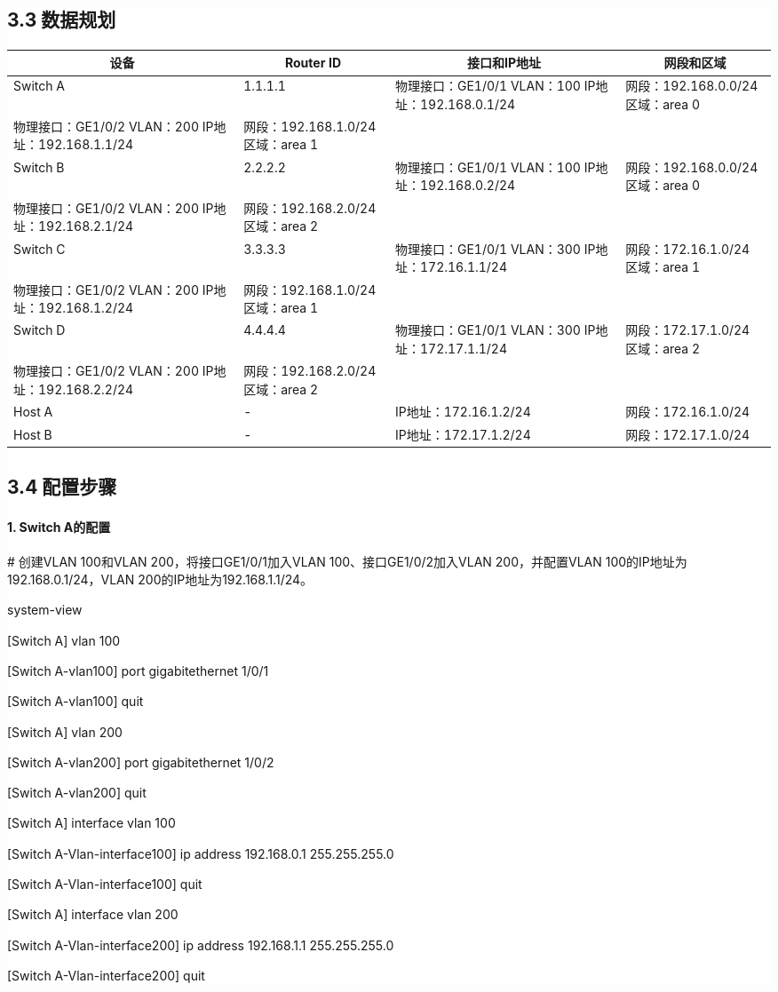  

## 3.3 数据规划

| 设备                                                 | Router ID                          | 接口和IP地址                                         | 网段和区域                         |
| ---------------------------------------------------- | ---------------------------------- | ---------------------------------------------------- | ---------------------------------- |
| Switch A                                             | 1.1.1.1                            | 物理接口：GE1/0/1  VLAN：100  IP地址：192.168.0.1/24 | 网段：192.168.0.0/24  区域：area 0 |
| 物理接口：GE1/0/2  VLAN：200  IP地址：192.168.1.1/24 | 网段：192.168.1.0/24  区域：area 1 |                                                      |                                    |
| Switch B                                             | 2.2.2.2                            | 物理接口：GE1/0/1  VLAN：100  IP地址：192.168.0.2/24 | 网段：192.168.0.0/24  区域：area 0 |
| 物理接口：GE1/0/2  VLAN：200  IP地址：192.168.2.1/24 | 网段：192.168.2.0/24  区域：area 2 |                                                      |                                    |
| Switch C                                             | 3.3.3.3                            | 物理接口：GE1/0/1  VLAN：300  IP地址：172.16.1.1/24  | 网段：172.16.1.0/24  区域：area 1  |
| 物理接口：GE1/0/2  VLAN：200  IP地址：192.168.1.2/24 | 网段：192.168.1.0/24  区域：area 1 |                                                      |                                    |
| Switch D                                             | 4.4.4.4                            | 物理接口：GE1/0/1  VLAN：300  IP地址：172.17.1.1/24  | 网段：172.17.1.0/24  区域：area 2  |
| 物理接口：GE1/0/2  VLAN：200  IP地址：192.168.2.2/24 | 网段：192.168.2.0/24  区域：area 2 |                                                      |                                    |
| Host A                                               | -                                  | IP地址：172.16.1.2/24                                | 网段：172.16.1.0/24                |
| Host B                                               | -                                  | IP地址：172.17.1.2/24                                | 网段：172.17.1.0/24                |

 

## 3.4 配置步骤

#### 1. Switch A的配置

\# 创建VLAN 100和VLAN 200，将接口GE1/0/1加入VLAN 100、接口GE1/0/2加入VLAN 200，并配置VLAN 100的IP地址为192.168.0.1/24，VLAN 200的IP地址为192.168.1.1/24。

<Switch A> system-view

[Switch A] vlan 100

[Switch A-vlan100] port gigabitethernet 1/0/1

[Switch A-vlan100] quit

[Switch A] vlan 200

[Switch A-vlan200] port gigabitethernet 1/0/2

[Switch A-vlan200] quit

[Switch A] interface vlan 100

[Switch A-Vlan-interface100] ip address 192.168.0.1 255.255.255.0

[Switch A-Vlan-interface100] quit

[Switch A] interface vlan 200

[Switch A-Vlan-interface200] ip address 192.168.1.1 255.255.255.0

[Switch A-Vlan-interface200] quit
